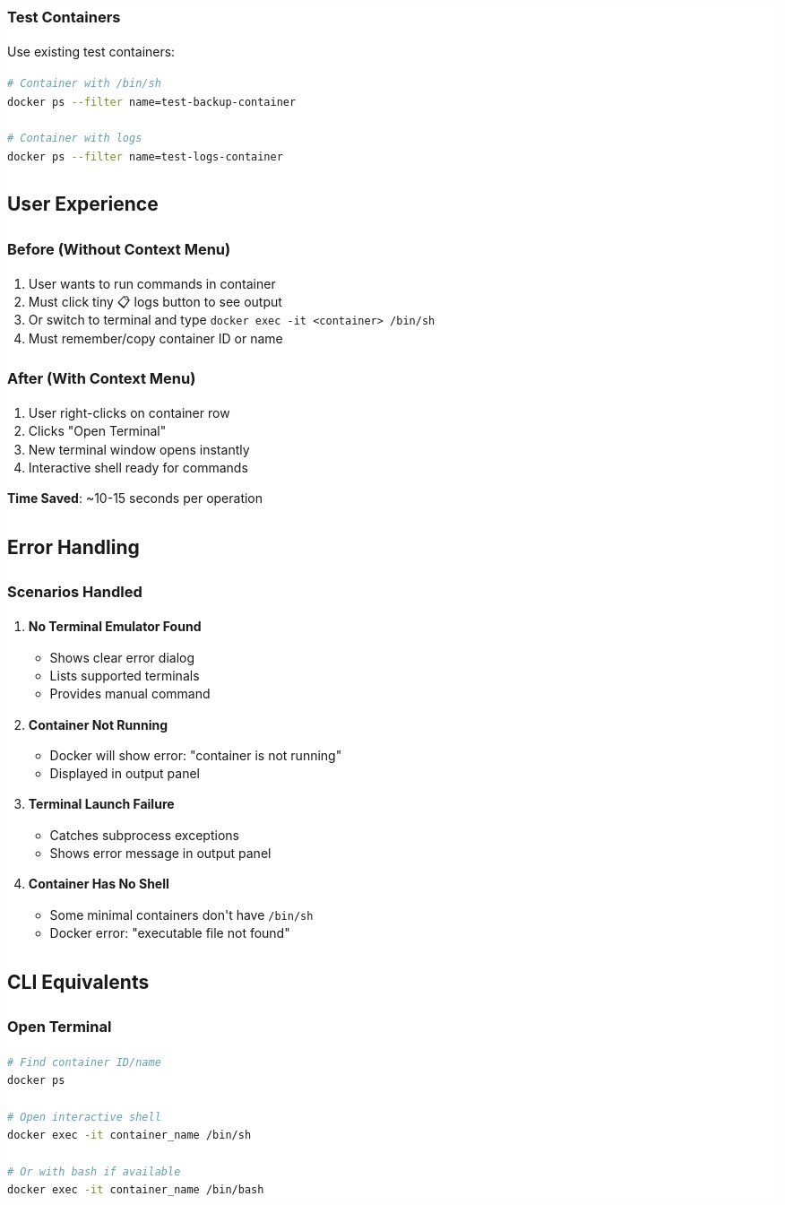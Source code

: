 ### Test Containers

Use existing test containers:
```bash
# Container with /bin/sh
docker ps --filter name=test-backup-container

# Container with logs
docker ps --filter name=test-logs-container
```

## User Experience

### Before (Without Context Menu)
1. User wants to run commands in container
2. Must click tiny 📋 logs button to see output
3. Or switch to terminal and type `docker exec -it <container> /bin/sh`
4. Must remember/copy container ID or name

### After (With Context Menu)
1. User right-clicks on container row
2. Clicks "Open Terminal"
3. New terminal window opens instantly
4. Interactive shell ready for commands

**Time Saved**: ~10-15 seconds per operation

## Error Handling

### Scenarios Handled

1. **No Terminal Emulator Found**
   - Shows clear error dialog
   - Lists supported terminals
   - Provides manual command

2. **Container Not Running**
   - Docker will show error: "container is not running"
   - Displayed in output panel

3. **Terminal Launch Failure**
   - Catches subprocess exceptions
   - Shows error message in output panel

4. **Container Has No Shell**
   - Some minimal containers don't have `/bin/sh`
   - Docker error: "executable file not found"

## CLI Equivalents

### Open Terminal
```bash
# Find container ID/name
docker ps

# Open interactive shell
docker exec -it container_name /bin/sh

# Or with bash if available
docker exec -it container_name /bin/bash
```
